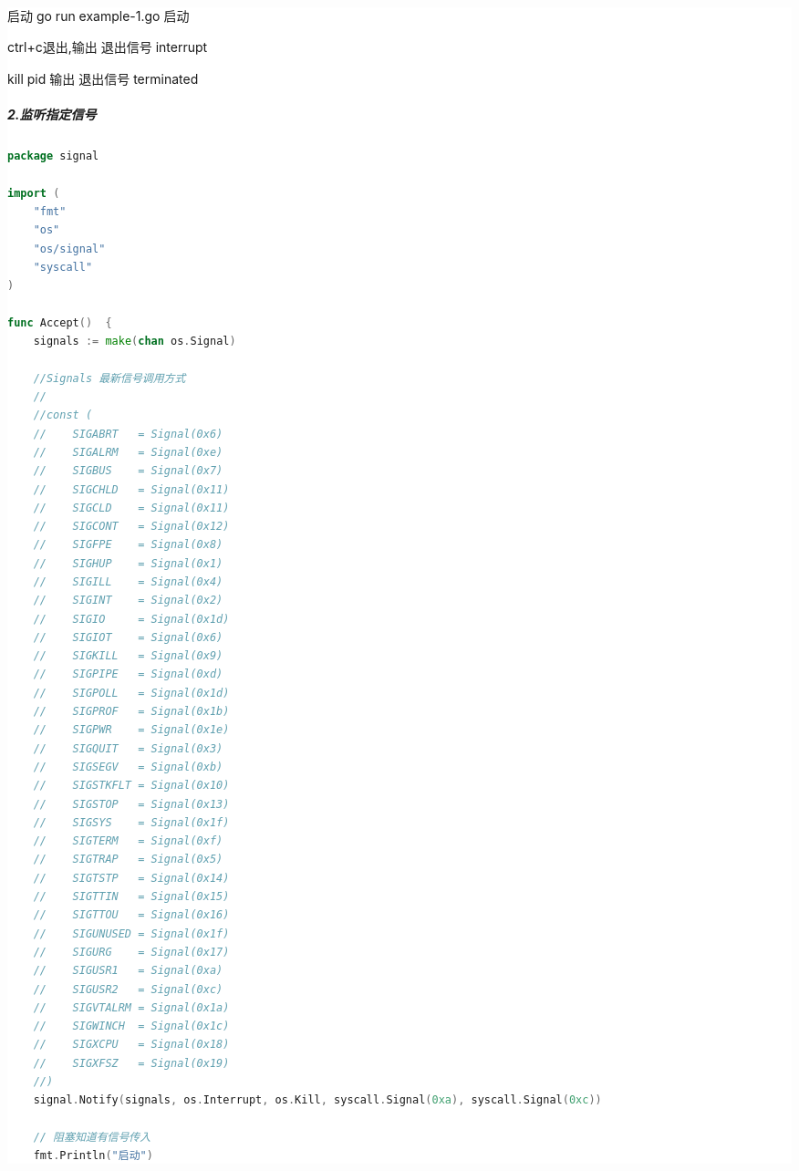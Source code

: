 启动 go run example-1.go 启动

ctrl+c退出,输出 退出信号 interrupt

kill pid 输出 退出信号 terminated

##### 2.监听指定信号

```go
package signal

import (
	"fmt"
	"os"
	"os/signal"
	"syscall"
)

func Accept()  {
	signals := make(chan os.Signal)

	//Signals 最新信号调用方式
	//
	//const (
	//    SIGABRT   = Signal(0x6)
	//    SIGALRM   = Signal(0xe)
	//    SIGBUS    = Signal(0x7)
	//    SIGCHLD   = Signal(0x11)
	//    SIGCLD    = Signal(0x11)
	//    SIGCONT   = Signal(0x12)
	//    SIGFPE    = Signal(0x8)
	//    SIGHUP    = Signal(0x1)
	//    SIGILL    = Signal(0x4)
	//    SIGINT    = Signal(0x2)
	//    SIGIO     = Signal(0x1d)
	//    SIGIOT    = Signal(0x6)
	//    SIGKILL   = Signal(0x9)
	//    SIGPIPE   = Signal(0xd)
	//    SIGPOLL   = Signal(0x1d)
	//    SIGPROF   = Signal(0x1b)
	//    SIGPWR    = Signal(0x1e)
	//    SIGQUIT   = Signal(0x3)
	//    SIGSEGV   = Signal(0xb)
	//    SIGSTKFLT = Signal(0x10)
	//    SIGSTOP   = Signal(0x13)
	//    SIGSYS    = Signal(0x1f)
	//    SIGTERM   = Signal(0xf)
	//    SIGTRAP   = Signal(0x5)
	//    SIGTSTP   = Signal(0x14)
	//    SIGTTIN   = Signal(0x15)
	//    SIGTTOU   = Signal(0x16)
	//    SIGUNUSED = Signal(0x1f)
	//    SIGURG    = Signal(0x17)
	//    SIGUSR1   = Signal(0xa)
	//    SIGUSR2   = Signal(0xc)
	//    SIGVTALRM = Signal(0x1a)
	//    SIGWINCH  = Signal(0x1c)
	//    SIGXCPU   = Signal(0x18)
	//    SIGXFSZ   = Signal(0x19)
	//)
	signal.Notify(signals, os.Interrupt, os.Kill, syscall.Signal(0xa), syscall.Signal(0xc))

	// 阻塞知道有信号传入
	fmt.Println("启动")

```
